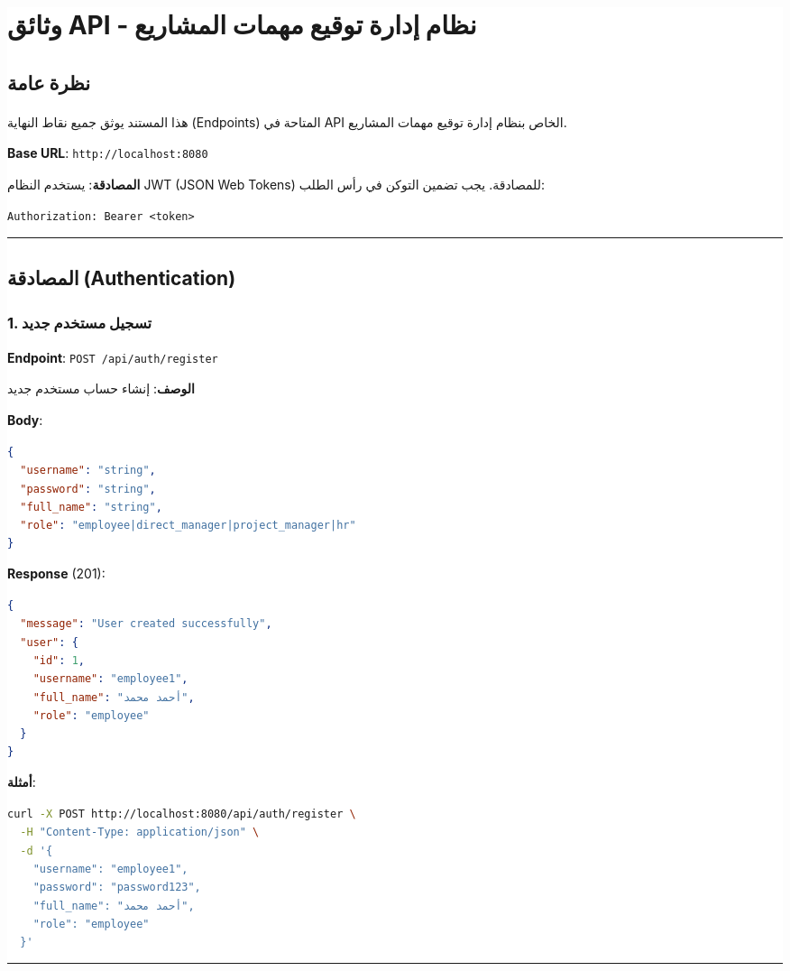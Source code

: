 # وثائق API - نظام إدارة توقيع مهمات المشاريع

## نظرة عامة

هذا المستند يوثق جميع نقاط النهاية (Endpoints) المتاحة في API الخاص بنظام إدارة توقيع مهمات المشاريع.

**Base URL**: `http://localhost:8080`

**المصادقة**: يستخدم النظام JWT (JSON Web Tokens) للمصادقة. يجب تضمين التوكن في رأس الطلب:
```
Authorization: Bearer <token>
```

---

## المصادقة (Authentication)

### 1. تسجيل مستخدم جديد

**Endpoint**: `POST /api/auth/register`

**الوصف**: إنشاء حساب مستخدم جديد

**Body**:
```json
{
  "username": "string",
  "password": "string",
  "full_name": "string",
  "role": "employee|direct_manager|project_manager|hr"
}
```

**Response** (201):
```json
{
  "message": "User created successfully",
  "user": {
    "id": 1,
    "username": "employee1",
    "full_name": "أحمد محمد",
    "role": "employee"
  }
}
```

**أمثلة**:
```bash
curl -X POST http://localhost:8080/api/auth/register \
  -H "Content-Type: application/json" \
  -d '{
    "username": "employee1",
    "password": "password123",
    "full_name": "أحمد محمد",
    "role": "employee"
  }'
```

---